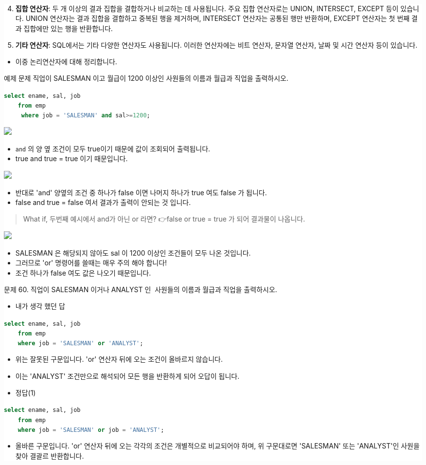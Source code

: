 4. **집합 연산자**: 두 개 이상의 결과 집합을 결합하거나 비교하는 데 사용됩니다. 주요 집합 연산자로는 UNION, INTERSECT, EXCEPT 등이 있습니다. UNION 연산자는 결과 집합을 결합하고 중복된 행을 제거하며, INTERSECT 연산자는 공통된 행만 반환하며, EXCEPT 연산자는 첫 번째 결과 집합에만 있는 행을 반환합니다.
    
5. **기타 연산자**: SQL에서는 기타 다양한 연산자도 사용됩니다. 이러한 연산자에는 비트 연산자, 문자열 연산자, 날짜 및 시간 연산자 등이 있습니다.

- 이중 논리연산자에 대해 정리합니다.


예제 문제 
직업이 SALESMAN 이고 월급이 1200 이상인 사원들의 이름과 월급과 직업을 출력하시오.

```sql
select ename, sal, job
	from emp   
	 where job = 'SALESMAN' and sal>=1200;
```

![](https://i.imgur.com/YCHDWIu.png)

- `and` 의 양 옆 조건이 모두 true이기 때문에 값이 조회되어 출력됩니다.
- true and true =  true 이기 때문입니다.

![](https://i.imgur.com/reeuF0o.png)

- 반대로 'and' 양옆의 조건 중 하나가 false 이면 나머지 하나가 true 여도 false 가 됩니다.
- false and true = false 여서 결과가 출력이 안되는 것 입니다.

> What if, 두번째 예시에서 and가 아닌 or 라면?
>  👉false or true = true 가 되어 결과물이 나옵니다.


![](https://i.imgur.com/2u6dgT7.png)

- SALESMAN 은 해당되지 않아도 sal 이 1200 이상인 조건들이 모두 나온 것입니다.
- 그러므로 'or' 명령어를 쓸때는 매우 주의 해야 합니다! 
- 조건 하나가 false 여도 값은 나오기 때문입니다.


문제 60. 직업이 SALESMAN 이거나 ANALYST 인  사원들의 이름과 월급과 직업을 출력하시오.

- 내가 생각 했던 답

```sql
select ename, sal, job
	from emp 
	where job = 'SALESMAN' or 'ANALYST';
```

- 위는 잘못된 구문입니다. 'or' 연산자 뒤에 오는 조건이 올바르지 않습니다. 
- 이는 'ANALYST' 조건만으로 해석되어 모든 행을 반환하게 되어 오답이 됩니다.

- 정답(1)
```sql
select ename, sal, job
	from emp
	where job = 'SALESMAN' or job = 'ANALYST';
```

- 올바른 구문입니다. 'or' 연산자 뒤에 오는 각각의 조건은 개별적으로 비교되어야 하며, 위 구문대로면 'SALESMAN' 또는 'ANALYST'인 사원을 찾아 결괄르 반환합니다.
